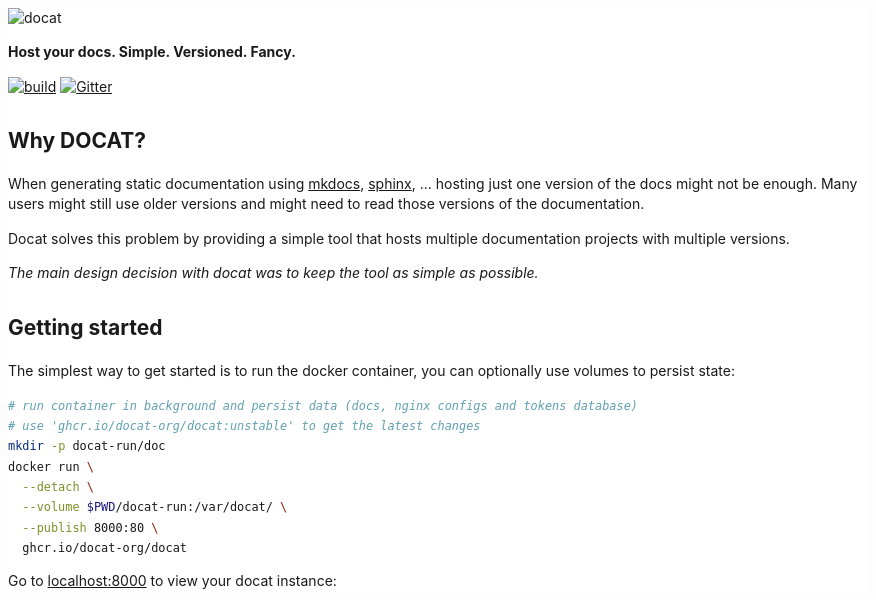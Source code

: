 ![docat](doc/assets/docat-teaser.png)

**Host your docs. Simple. Versioned. Fancy.**

[![build](https://github.com/docat-org/docat/workflows/docat%20ci/badge.svg)](https://github.com/docat-org/docat/actions)
[![Gitter](https://badges.gitter.im/docat-docs-hosting/community.svg)](https://gitter.im/docat-docs-hosting/community?utm_source=badge&utm_medium=badge&utm_campaign=pr-badge)

## Why DOCAT?

When generating static documentation using
[mkdocs](https://www.mkdocs.org/), [sphinx](http://www.sphinx-doc.org/en/master/), ...
hosting just one version of the docs might not be enough.
Many users might still use older versions and might need to read
those versions of the documentation.

Docat solves this problem by providing a simple tool that
hosts multiple documentation projects with multiple versions.

*The main design decision with docat was to keep the tool as simple as possible.*

## Getting started

The simplest way to get started is to run the docker container,
you can optionally use volumes to persist state:

```sh
# run container in background and persist data (docs, nginx configs and tokens database)
# use 'ghcr.io/docat-org/docat:unstable' to get the latest changes
mkdir -p docat-run/doc
docker run \
  --detach \
  --volume $PWD/docat-run:/var/docat/ \
  --publish 8000:80 \
  ghcr.io/docat-org/docat
```

Go to [localhost:8000](http://localhost:8000) to view your docat instance:
